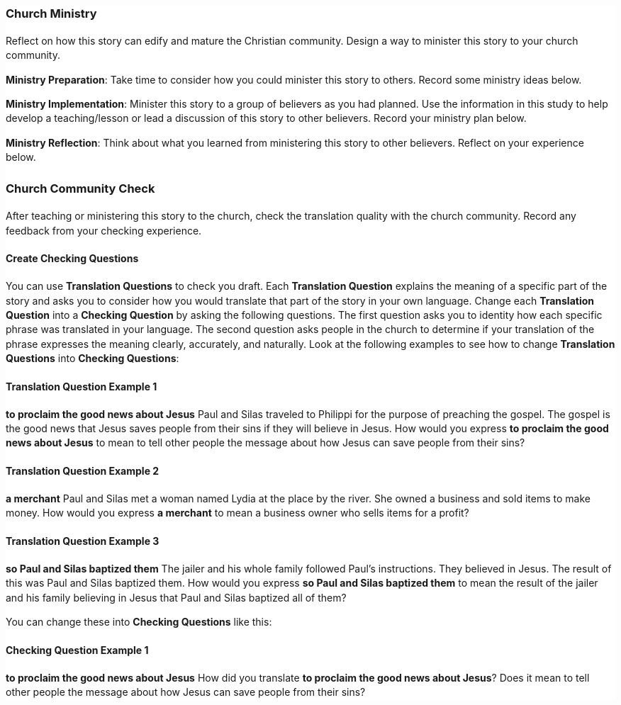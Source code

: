 ### Church Ministry

Reflect on how this story can edify and mature the Christian community. Design a way to minister this story to your church community.

**Ministry Preparation**: Take time to consider how you could minister this story to others. Record some ministry ideas below.

**Ministry Implementation**: Minister this story to a group of believers as you had planned. Use the information in this study to help develop a teaching/lesson or lead a discussion of this story to other believers. Record your ministry plan below.

**Ministry Reflection**: Think about what you learned from ministering this story to other believers. Reflect on your experience below.

### Church Community Check

After teaching or ministering this story to the church, check the translation quality with the church community. Record any feedback from your checking experience.

#### Create Checking Questions

You can use **Translation Questions** to check you draft. Each **Translation Question** explains the meaning of a specific part of the story and asks you to consider how you would translate that part of the story in your own language. Change each **Translation Question** into a **Checking Question** by asking the following questions. The first question asks you to identity how each specific phrase was translated in your language. The second question asks people in the church to determine if your translation of the phrase expresses the meaning clearly, accurately, and naturally. Look at the following examples to see how to change **Translation Questions** into **Checking Questions**:

#### Translation Question Example 1

**to proclaim the good news about Jesus** Paul and Silas traveled to Philippi for the purpose of preaching the gospel. The gospel is the good news that Jesus saves people from their sins if they will believe in Jesus. How would you express **to proclaim the good news about Jesus** to mean to tell other people the message about how Jesus can save people from their sins?

#### Translation Question Example 2

**a merchant** Paul and Silas met a woman named Lydia at the place by the river. She owned a business and sold items to make money. How would you express **a merchant** to mean a business owner who sells items for a profit?

#### Translation Question Example 3

**so Paul and Silas baptized them** The jailer and his whole family followed Paul’s instructions. They believed in Jesus. The result of this was Paul and Silas baptized them. How would you express **so Paul and Silas baptized them** to mean the result of the jailer and his family believing in Jesus that Paul and Silas baptized all of them?

You can change these into **Checking Questions** like this:

#### Checking Question Example 1

**to proclaim the good news about Jesus** How did you translate **to proclaim the good news about Jesus**? Does it mean to tell other people the message about how Jesus can save people from their sins?
